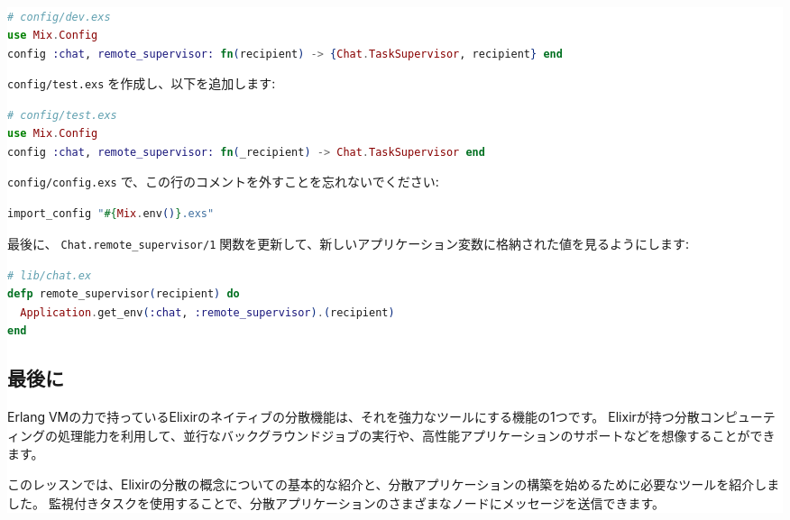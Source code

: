 ```elixir
# config/dev.exs
use Mix.Config
config :chat, remote_supervisor: fn(recipient) -> {Chat.TaskSupervisor, recipient} end
```

`config/test.exs` を作成し、以下を追加します:

```elixir
# config/test.exs
use Mix.Config
config :chat, remote_supervisor: fn(_recipient) -> Chat.TaskSupervisor end
```

`config/config.exs` で、この行のコメントを外すことを忘れないでください:

```elixir
import_config "#{Mix.env()}.exs"
```

最後に、 `Chat.remote_supervisor/1` 関数を更新して、新しいアプリケーション変数に格納された値を見るようにします:

```elixir
# lib/chat.ex
defp remote_supervisor(recipient) do
  Application.get_env(:chat, :remote_supervisor).(recipient)
end
```

## 最後に

Erlang VMの力で持っているElixirのネイティブの分散機能は、それを強力なツールにする機能の1つです。
Elixirが持つ分散コンピューティングの処理能力を利用して、並行なバックグラウンドジョブの実行や、高性能アプリケーションのサポートなどを想像することができます。

このレッスンでは、Elixirの分散の概念についての基本的な紹介と、分散アプリケーションの構築を始めるために必要なツールを紹介しました。
監視付きタスクを使用することで、分散アプリケーションのさまざまなノードにメッセージを送信できます。
